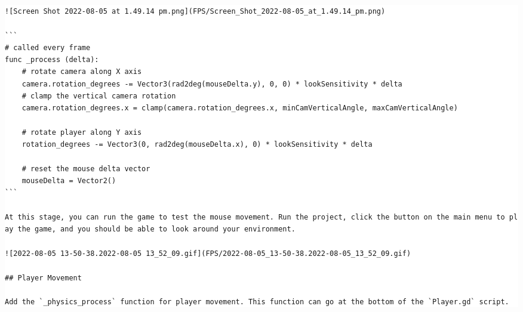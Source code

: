     ![Screen Shot 2022-08-05 at 1.49.14 pm.png](FPS/Screen_Shot_2022-08-05_at_1.49.14_pm.png)
    
    ```
    # called every frame
    func _process (delta):
    	# rotate camera along X axis
    	camera.rotation_degrees -= Vector3(rad2deg(mouseDelta.y), 0, 0) * lookSensitivity * delta
    	# clamp the vertical camera rotation
    	camera.rotation_degrees.x = clamp(camera.rotation_degrees.x, minCamVerticalAngle, maxCamVerticalAngle)
      
    	# rotate player along Y axis
    	rotation_degrees -= Vector3(0, rad2deg(mouseDelta.x), 0) * lookSensitivity * delta
      
    	# reset the mouse delta vector
    	mouseDelta = Vector2()
    ```
    
    At this stage, you can run the game to test the mouse movement. Run the project, click the button on the main menu to play the game, and you should be able to look around your environment.
    
    ![2022-08-05 13-50-38.2022-08-05 13_52_09.gif](FPS/2022-08-05_13-50-38.2022-08-05_13_52_09.gif)
    
    ## Player Movement
    
    Add the `_physics_process` function for player movement. This function can go at the bottom of the `Player.gd` script.
    